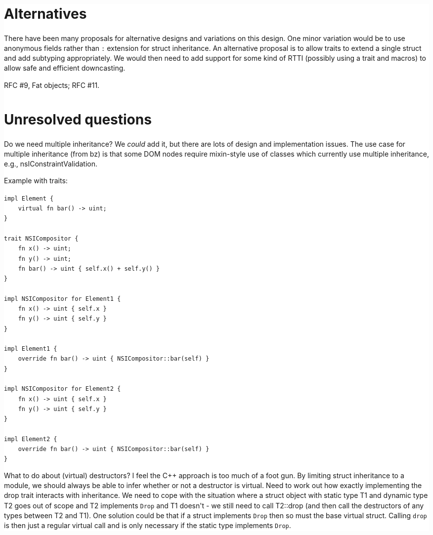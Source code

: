 # Alternatives

There have been many proposals for alternative designs and variations on this
design. One minor variation would be to use anonymous fields rather than `:`
extension for struct inheritance. An alternative proposal is to allow traits to
extend a single struct and add subtyping appropriately. We would then need to
add support for some kind of RTTI (possibly using a trait and macros) to allow
safe and efficient downcasting.

RFC #9, Fat objects; RFC #11.

# Unresolved questions

Do we need multiple inheritance? We _could_ add it, but there are lots of design
and implementation issues. The use case for multiple inheritance (from bz) is
that some DOM nodes require mixin-style use of classes which currently use
multiple inheritance, e.g., nsIConstraintValidation.

Example with traits:

```
impl Element {
    virtual fn bar() -> uint;
}

trait NSICompositor {
    fn x() -> uint;
    fn y() -> uint;
    fn bar() -> uint { self.x() + self.y() }
}

impl NSICompositor for Element1 {
    fn x() -> uint { self.x }
    fn y() -> uint { self.y }
}

impl Element1 {
    override fn bar() -> uint { NSICompositor::bar(self) }
}

impl NSICompositor for Element2 {
    fn x() -> uint { self.x }
    fn y() -> uint { self.y }
}

impl Element2 {
    override fn bar() -> uint { NSICompositor::bar(self) }
}
```

What to do about (virtual) destructors? I feel the C++ approach is too much of a
foot gun. By limiting struct inheritance to a module, we should always be able to
infer whether or not a destructor is virtual. Need to work out how exactly
implementing the drop trait interacts with inheritance. We need to cope with the
situation where a struct object with static type T1 and dynamic type T2 goes out
of scope and T2 implements `Drop` and T1 doesn't - we still need to call
T2::drop (and then call the destructors of any types between T2 and T1). One
solution could be that if a struct implements `Drop` then so must the base
virtual struct. Calling `drop` is then just a regular virtual call and is only
necessary if the static type implements `Drop`.
